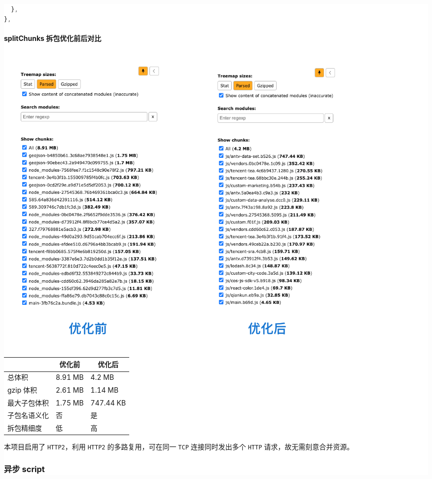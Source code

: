 ```js
  },
},
```

#### splitChunks 拆包优化前后对比

![splitChunks 拆包对比](/img/p416-10.png)

|              | 优化前  | 优化后    |
| ------------ | ------- | --------- |
| 总体积       | 8.91 MB | 4.2 MB    |
| gzip 体积    | 2.61 MB | 1.14 MB   |
| 最大子包体积 | 1.75 MB | 747.44 KB |
| 子包名语义化 | 否      | 是        |
| 拆包精细度   | 低      | 高        |

本项目启用了 `HTTP2`，利用 `HTTP2` 的多路复用，可在同一 `TCP` 连接同时发出多个 `HTTP` 请求，故无需刻意合并资源。

### 异步 script
